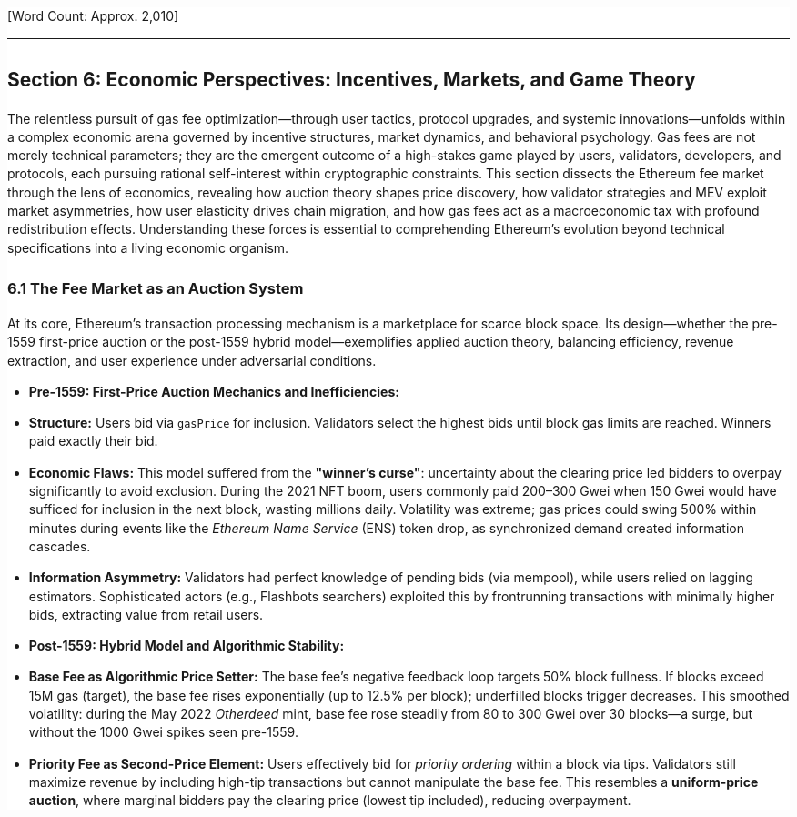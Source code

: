 [Word Count: Approx. 2,010]



---





## Section 6: Economic Perspectives: Incentives, Markets, and Game Theory

The relentless pursuit of gas fee optimization—through user tactics, protocol upgrades, and systemic innovations—unfolds within a complex economic arena governed by incentive structures, market dynamics, and behavioral psychology. Gas fees are not merely technical parameters; they are the emergent outcome of a high-stakes game played by users, validators, developers, and protocols, each pursuing rational self-interest within cryptographic constraints. This section dissects the Ethereum fee market through the lens of economics, revealing how auction theory shapes price discovery, how validator strategies and MEV exploit market asymmetries, how user elasticity drives chain migration, and how gas fees act as a macroeconomic tax with profound redistribution effects. Understanding these forces is essential to comprehending Ethereum’s evolution beyond technical specifications into a living economic organism.

### 6.1 The Fee Market as an Auction System

At its core, Ethereum’s transaction processing mechanism is a marketplace for scarce block space. Its design—whether the pre-1559 first-price auction or the post-1559 hybrid model—exemplifies applied auction theory, balancing efficiency, revenue extraction, and user experience under adversarial conditions.

*   **Pre-1559: First-Price Auction Mechanics and Inefficiencies:**

*   **Structure:** Users bid via `gasPrice` for inclusion. Validators select the highest bids until block gas limits are reached. Winners paid exactly their bid.

*   **Economic Flaws:** This model suffered from the **"winner’s curse"**: uncertainty about the clearing price led bidders to overpay significantly to avoid exclusion. During the 2021 NFT boom, users commonly paid 200–300 Gwei when 150 Gwei would have sufficed for inclusion in the next block, wasting millions daily. Volatility was extreme; gas prices could swing 500% within minutes during events like the *Ethereum Name Service* (ENS) token drop, as synchronized demand created information cascades.

*   **Information Asymmetry:** Validators had perfect knowledge of pending bids (via mempool), while users relied on lagging estimators. Sophisticated actors (e.g., Flashbots searchers) exploited this by frontrunning transactions with minimally higher bids, extracting value from retail users.

*   **Post-1559: Hybrid Model and Algorithmic Stability:**

*   **Base Fee as Algorithmic Price Setter:** The base fee’s negative feedback loop targets 50% block fullness. If blocks exceed 15M gas (target), the base fee rises exponentially (up to 12.5% per block); underfilled blocks trigger decreases. This smoothed volatility: during the May 2022 *Otherdeed* mint, base fee rose steadily from 80 to 300 Gwei over 30 blocks—a surge, but without the 1000 Gwei spikes seen pre-1559.

*   **Priority Fee as Second-Price Element:** Users effectively bid for *priority ordering* within a block via tips. Validators still maximize revenue by including high-tip transactions but cannot manipulate the base fee. This resembles a **uniform-price auction**, where marginal bidders pay the clearing price (lowest tip included), reducing overpayment.
